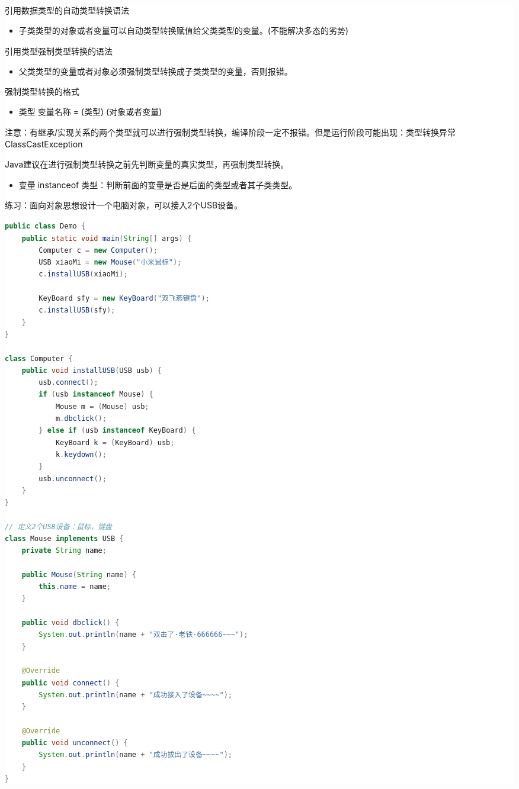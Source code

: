 引用数据类型的自动类型转换语法

- 子类类型的对象或者变量可以自动类型转换赋值给父类类型的变量。(不能解决多态的劣势)

引用类型强制类型转换的语法

- 父类类型的变量或者对象必须强制类型转换成子类类型的变量，否则报错。

强制类型转换的格式

- 类型 变量名称 = (类型) (对象或者变量)

注意：有继承/实现关系的两个类型就可以进行强制类型转换，编译阶段一定不报错。但是运行阶段可能出现：类型转换异常 ClassCastException

Java建议在进行强制类型转换之前先判断变量的真实类型，再强制类型转换。

- 变量 instanceof 类型：判断前面的变量是否是后面的类型或者其子类类型。

练习：面向对象思想设计一个电脑对象，可以接入2个USB设备。

```Java
public class Demo {
    public static void main(String[] args) {
        Computer c = new Computer();
        USB xiaoMi = new Mouse("小米鼠标");
        c.installUSB(xiaoMi);

        KeyBoard sfy = new KeyBoard("双飞燕键盘");
        c.installUSB(sfy);
    }
}

class Computer {
    public void installUSB(USB usb) {
        usb.connect();
        if (usb instanceof Mouse) {
            Mouse m = (Mouse) usb;
            m.dbclick();
        } else if (usb instanceof KeyBoard) {
            KeyBoard k = (KeyBoard) usb;
            k.keydown();
        }
        usb.unconnect();
    }
}

// 定义2个USB设备：鼠标，键盘
class Mouse implements USB {
    private String name;

    public Mouse(String name) {
        this.name = name;
    }

    public void dbclick() {
        System.out.println(name + "双击了·老铁·666666~~~");
    }

    @Override
    public void connect() {
        System.out.println(name + "成功接入了设备~~~~");
    }

    @Override
    public void unconnect() {
        System.out.println(name + "成功拔出了设备~~~~");
    }
}
```